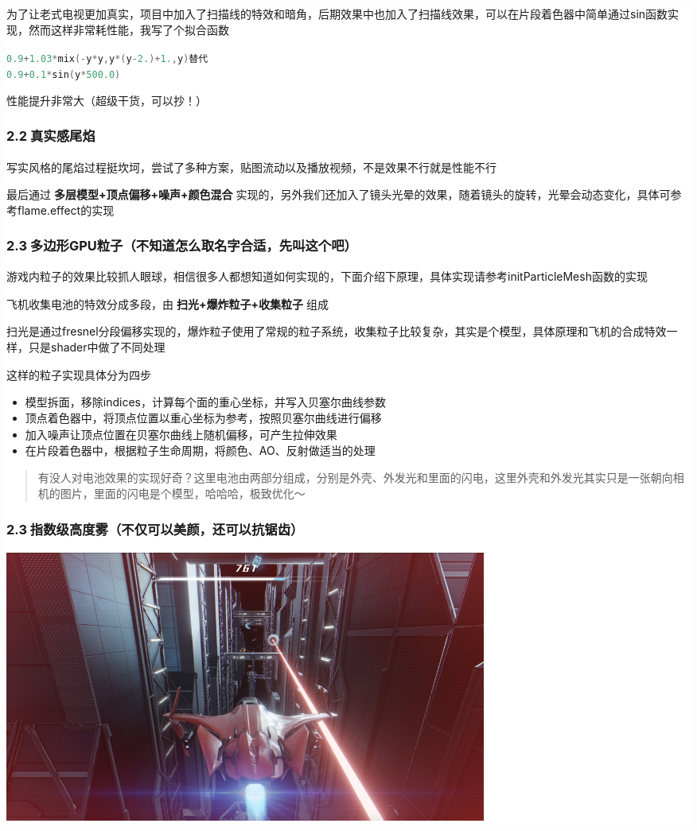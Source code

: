 为了让老式电视更加真实，项目中加入了扫描线的特效和暗角，后期效果中也加入了扫描线效果，可以在片段着色器中简单通过sin函数实现，然而这样非常耗性能，我写了个拟合函数
```c 
0.9+1.03*mix(-y*y,y*(y-2.)+1.,y)替代 
0.9+0.1*sin(y*500.0)
``` 
性能提升非常大（超级干货，可以抄！）

### 2.2 真实感尾焰
写实风格的尾焰过程挺坎坷，尝试了多种方案，贴图流动以及播放视频，不是效果不行就是性能不行

<video src="./docs/videos/tail-lensfare.mov" autoplay muted loop controls width=600></video>

最后通过
**多层模型+顶点偏移+噪声+颜色混合**
实现的，另外我们还加入了镜头光晕的效果，随着镜头的旋转，光晕会动态变化，具体可参考flame.effect的实现

<video src="./docs/videos/tail.mov" autoplay muted loop controls width=600></video>

### 2.3 多边形GPU粒子（不知道怎么取名字合适，先叫这个吧）
游戏内粒子的效果比较抓人眼球，相信很多人都想知道如何实现的，下面介绍下原理，具体实现请参考initParticleMesh函数的实现

<video src="./docs/videos/ps1.mov" autoplay muted loop controls width=600></video>

飞机收集电池的特效分成多段，由 **扫光+爆炸粒子+收集粒子** 组成

扫光是通过fresnel分段偏移实现的，爆炸粒子使用了常规的粒子系统，收集粒子比较复杂，其实是个模型，具体原理和飞机的合成特效一样，只是shader中做了不同处理

<video src="./docs/videos/ps2.mov" autoplay muted loop controls width=600></video>

这样的粒子实现具体分为四步
- 模型拆面，移除indices，计算每个面的重心坐标，并写入贝塞尔曲线参数
- 顶点着色器中，将顶点位置以重心坐标为参考，按照贝塞尔曲线进行偏移
- 加入噪声让顶点位置在贝塞尔曲线上随机偏移，可产生拉伸效果
- 在片段着色器中，根据粒子生命周期，将颜色、AO、反射做适当的处理

>有没人对电池效果的实现好奇？这里电池由两部分组成，分别是外壳、外发光和里面的闪电，这里外壳和外发光其实只是一张朝向相机的图片，里面的闪电是个模型，哈哈哈，极致优化～

### 2.3 指数级高度雾（不仅可以美颜，还可以抗锯齿）
<img src=./docs/images/nofog.jpg width=600>
